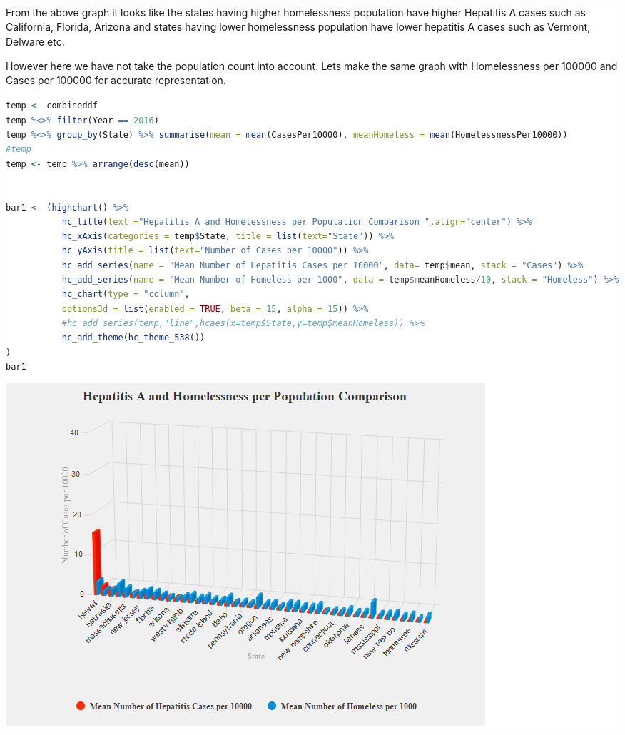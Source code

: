 From the above graph it looks like the states having higher homelessness
population have higher Hepatitis A cases such as California, Florida,
Arizona and states having lower homelessness population have lower
hepatitis A cases such as Vermont, Delware etc.

However here we have not take the population count into account. Lets
make the same graph with Homelessness per 100000 and Cases per 100000
for accurate representation.

``` r
temp <- combineddf
temp %<>% filter(Year == 2016)
temp %<>% group_by(State) %>% summarise(mean = mean(CasesPer10000), meanHomeless = mean(HomelessnessPer10000)) 
#temp
temp <- temp %>% arrange(desc(mean))


bar1 <- (highchart() %>%
           hc_title(text ="Hepatitis A and Homelessness per Population Comparison ",align="center") %>%
           hc_xAxis(categories = temp$State, title = list(text="State")) %>%
           hc_yAxis(title = list(text="Number of Cases per 10000")) %>%
           hc_add_series(name = "Mean Number of Hepatitis Cases per 10000", data= temp$mean, stack = "Cases") %>%
           hc_add_series(name = "Mean Number of Homeless per 1000", data = temp$meanHomeless/10, stack = "Homeless") %>%
           hc_chart(type = "column",
           options3d = list(enabled = TRUE, beta = 15, alpha = 15)) %>%
           #hc_add_series(temp,"line",hcaes(x=temp$State,y=temp$meanHomeless)) %>%
           hc_add_theme(hc_theme_538())
)
bar1
```

![](Tycho-Data-Visualization_files/figure-gfm/unnamed-chunk-16-1.png)
